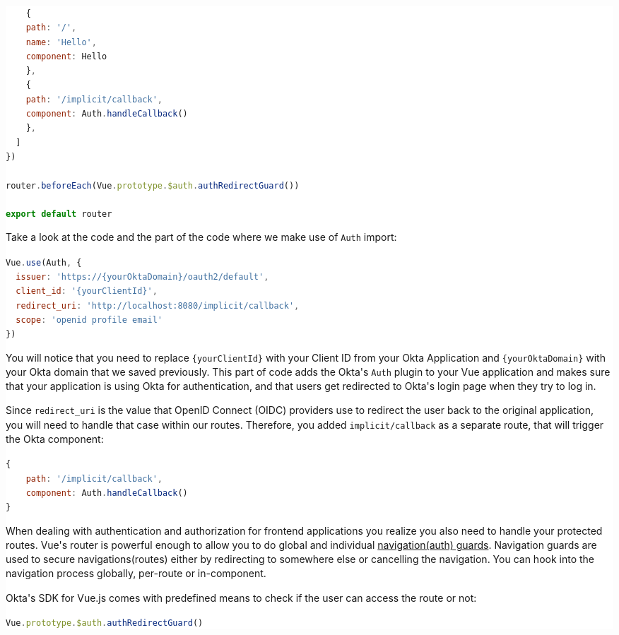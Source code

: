 ```js
	{
  	path: '/',
  	name: 'Hello',
  	component: Hello
	},
	{
  	path: '/implicit/callback',
  	component: Auth.handleCallback()
	},
  ]
})

router.beforeEach(Vue.prototype.$auth.authRedirectGuard())

export default router
```

Take a look at the code and the part of the code where we make use of `Auth` import:

```js
Vue.use(Auth, {
  issuer: 'https://{yourOktaDomain}/oauth2/default',
  client_id: '{yourClientId}',
  redirect_uri: 'http://localhost:8080/implicit/callback',
  scope: 'openid profile email'
})
```

You will notice that you need to replace `{yourClientId}` with your Client ID from your Okta Application and `{yourOktaDomain}` with your Okta domain that we saved previously. This part of code adds the Okta's `Auth` plugin to your Vue application and makes sure that your application is using Okta for authentication, and that users get redirected to Okta's login page when they try to log in.

Since `redirect_uri` is the value that OpenID Connect (OIDC) providers use to redirect the user back to the original application, you will need to handle that case within our routes. Therefore, you added `implicit/callback` as a separate route, that will  trigger the Okta component:

```js
{
	path: '/implicit/callback',
	component: Auth.handleCallback()
}
```

When dealing with authentication and authorization for frontend applications you realize you also need to handle your protected routes. Vue's router is powerful enough to allow you to do global and individual [navigation(auth) guards](https://router.vuejs.org/guide/advanced/navigation-guards.html). Navigation guards are used to secure navigations(routes) either by redirecting to somewhere else or cancelling the navigation. You can hook into the navigation process globally, per-route or in-component.

Okta's SDK for Vue.js comes with predefined means to check if the user can access the route or not:

```js
Vue.prototype.$auth.authRedirectGuard()
```

